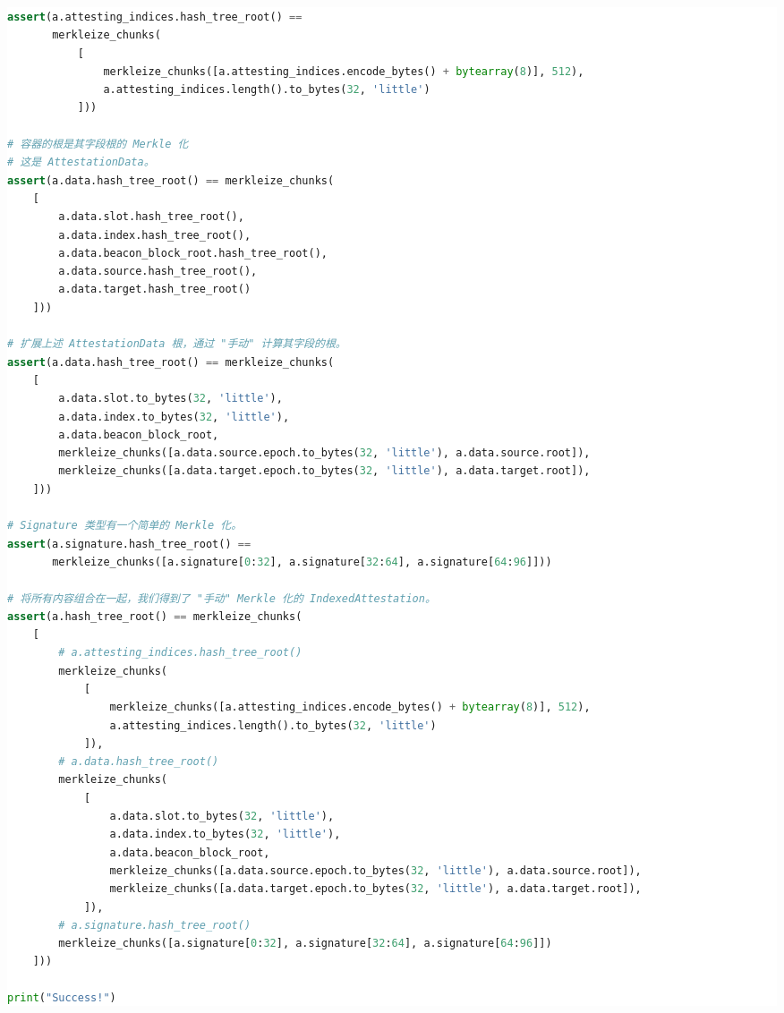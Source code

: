 ```python
assert(a.attesting_indices.hash_tree_root() ==
       merkleize_chunks(
           [
               merkleize_chunks([a.attesting_indices.encode_bytes() + bytearray(8)], 512),
               a.attesting_indices.length().to_bytes(32, 'little')
           ]))

# 容器的根是其字段根的 Merkle 化
# 这是 AttestationData。
assert(a.data.hash_tree_root() == merkleize_chunks(
    [
        a.data.slot.hash_tree_root(),
        a.data.index.hash_tree_root(),
        a.data.beacon_block_root.hash_tree_root(),
        a.data.source.hash_tree_root(),
        a.data.target.hash_tree_root()
    ]))

# 扩展上述 AttestationData 根，通过 "手动" 计算其字段的根。
assert(a.data.hash_tree_root() == merkleize_chunks(
    [
        a.data.slot.to_bytes(32, 'little'),
        a.data.index.to_bytes(32, 'little'),
        a.data.beacon_block_root,
        merkleize_chunks([a.data.source.epoch.to_bytes(32, 'little'), a.data.source.root]),
        merkleize_chunks([a.data.target.epoch.to_bytes(32, 'little'), a.data.target.root]),
    ]))

# Signature 类型有一个简单的 Merkle 化。
assert(a.signature.hash_tree_root() ==
       merkleize_chunks([a.signature[0:32], a.signature[32:64], a.signature[64:96]]))

# 将所有内容组合在一起，我们得到了 "手动" Merkle 化的 IndexedAttestation。
assert(a.hash_tree_root() == merkleize_chunks(
    [
        # a.attesting_indices.hash_tree_root()
        merkleize_chunks(
            [
                merkleize_chunks([a.attesting_indices.encode_bytes() + bytearray(8)], 512),
                a.attesting_indices.length().to_bytes(32, 'little')
            ]),
        # a.data.hash_tree_root()
        merkleize_chunks(
            [
                a.data.slot.to_bytes(32, 'little'),
                a.data.index.to_bytes(32, 'little'),
                a.data.beacon_block_root,
                merkleize_chunks([a.data.source.epoch.to_bytes(32, 'little'), a.data.source.root]),
                merkleize_chunks([a.data.target.epoch.to_bytes(32, 'little'), a.data.target.root]),
            ]),
        # a.signature.hash_tree_root()
        merkleize_chunks([a.signature[0:32], a.signature[32:64], a.signature[64:96]])
    ]))

print("Success!")
```
